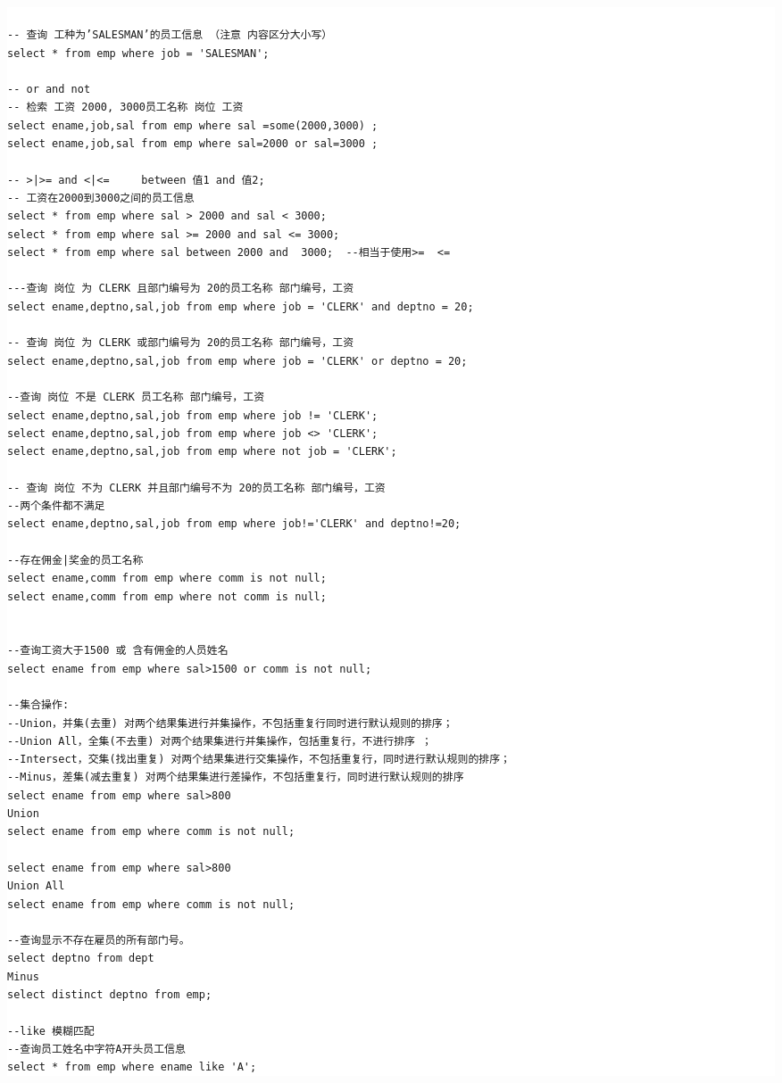 ```

-- 查询 工种为’SALESMAN’的员工信息 （注意 内容区分大小写）
select * from emp where job = 'SALESMAN';

-- or and not
-- 检索 工资 2000, 3000员工名称 岗位 工资
select ename,job,sal from emp where sal =some(2000,3000) ;
select ename,job,sal from emp where sal=2000 or sal=3000 ;

-- >|>= and <|<=     between 值1 and 值2; 
-- 工资在2000到3000之间的员工信息
select * from emp where sal > 2000 and sal < 3000;
select * from emp where sal >= 2000 and sal <= 3000;
select * from emp where sal between 2000 and  3000;  --相当于使用>=  <=

---查询 岗位 为 CLERK 且部门编号为 20的员工名称 部门编号，工资
select ename,deptno,sal,job from emp where job = 'CLERK' and deptno = 20;

-- 查询 岗位 为 CLERK 或部门编号为 20的员工名称 部门编号，工资
select ename,deptno,sal,job from emp where job = 'CLERK' or deptno = 20;

--查询 岗位 不是 CLERK 员工名称 部门编号，工资
select ename,deptno,sal,job from emp where job != 'CLERK';
select ename,deptno,sal,job from emp where job <> 'CLERK';
select ename,deptno,sal,job from emp where not job = 'CLERK';

-- 查询 岗位 不为 CLERK 并且部门编号不为 20的员工名称 部门编号，工资
--两个条件都不满足
select ename,deptno,sal,job from emp where job!='CLERK' and deptno!=20;

--存在佣金|奖金的员工名称
select ename,comm from emp where comm is not null;
select ename,comm from emp where not comm is null;


--查询工资大于1500 或 含有佣金的人员姓名
select ename from emp where sal>1500 or comm is not null;

--集合操作:
--Union，并集(去重) 对两个结果集进行并集操作，不包括重复行同时进行默认规则的排序；
--Union All，全集(不去重) 对两个结果集进行并集操作，包括重复行，不进行排序 ；
--Intersect，交集(找出重复) 对两个结果集进行交集操作，不包括重复行，同时进行默认规则的排序；
--Minus，差集(减去重复) 对两个结果集进行差操作，不包括重复行，同时进行默认规则的排序
select ename from emp where sal>800
Union
select ename from emp where comm is not null;

select ename from emp where sal>800 
Union All
select ename from emp where comm is not null;

--查询显示不存在雇员的所有部门号。
select deptno from dept
Minus
select distinct deptno from emp;

--like 模糊匹配  
--查询员工姓名中字符A开头员工信息
select * from emp where ename like 'A';
```
